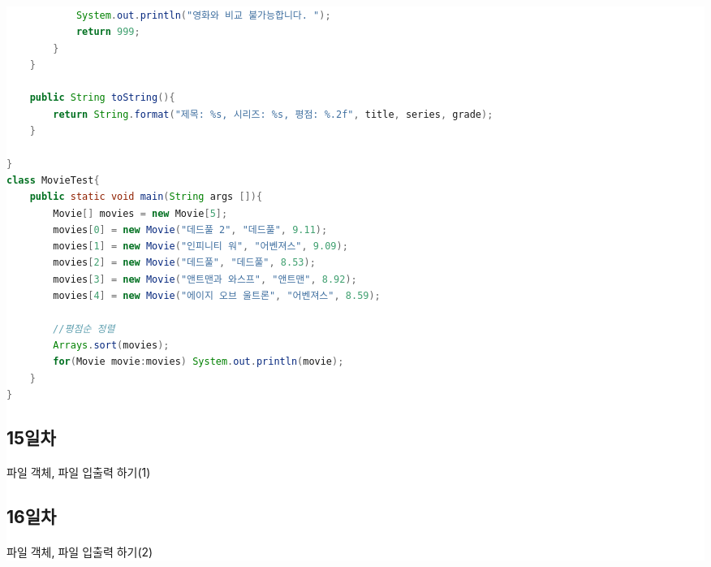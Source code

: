 ```java
			System.out.println("영화와 비교 불가능합니다. ");
			return 999;
		}
	}
	
	public String toString(){
		return String.format("제목: %s, 시리즈: %s, 평점: %.2f", title, series, grade);
	}
	
}
class MovieTest{
	public static void main(String args []){
		Movie[] movies = new Movie[5];
		movies[0] = new Movie("데드풀 2", "데드풀", 9.11);
		movies[1] = new Movie("인피니티 워", "어벤져스", 9.09);
		movies[2] = new Movie("데드풀", "데드풀", 8.53);
		movies[3] = new Movie("앤트맨과 와스프", "앤트맨", 8.92);
		movies[4] = new Movie("에이지 오브 울트론", "어벤져스", 8.59);
		
		//평점순 정렬
		Arrays.sort(movies);
		for(Movie movie:movies)	System.out.println(movie);
	}
}
```

## 15일차

파일 객체, 파일 입출력 하기(1)

## 16일차

파일 객체, 파일 입출력 하기(2)
